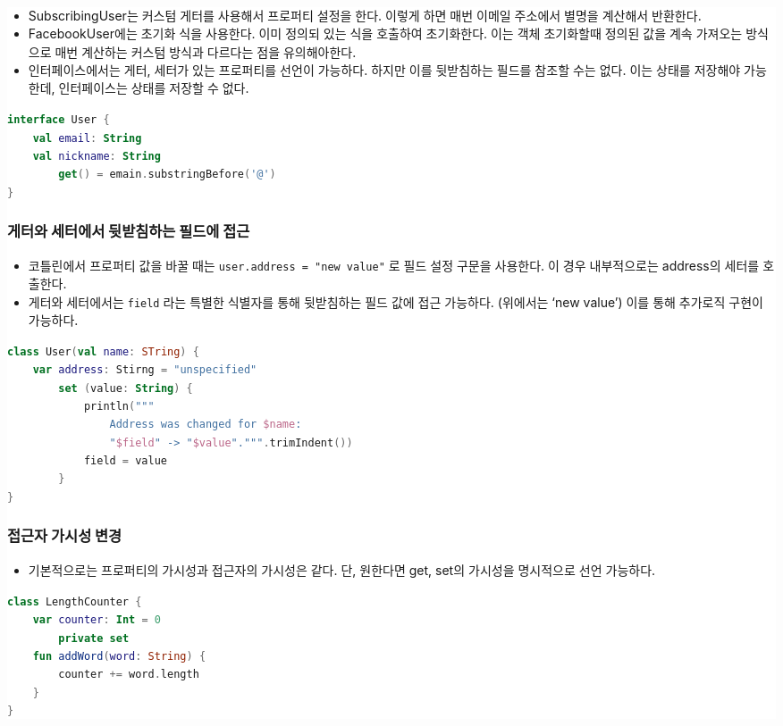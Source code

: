 - SubscribingUser는 커스텀 게터를 사용해서 프로퍼티 설정을 한다. 이렇게 하면 매번 이메일 주소에서 별명을 계산해서 반환한다.
- FacebookUser에는 초기화 식을 사용한다. 이미 정의되 있는 식을 호출하여 초기화한다. 이는 객체 초기화할때 정의된 값을 계속 가져오는 방식으로 매번 계산하는 커스텀 방식과 다르다는 점을 유의해아한다.
- 인터페이스에서는 게터, 세터가 있는 프로퍼티를 선언이 가능하다. 하지만 이를 뒷받침하는 필드를 참조할 수는 없다. 이는 상태를 저장해야 가능한데, 인터페이스는 상태를 저장할 수 없다.

```kotlin
interface User {
	val email: String
	val nickname: String
		get() = emain.substringBefore('@')
}
```

### 게터와 세터에서 뒷받침하는 필드에 접근

- 코틀린에서 프로퍼티 값을 바꿀 때는 `user.address = "new value"` 로 필드 설정 구문을 사용한다. 이 경우 내부적으로는 address의 세터를 호출한다.
- 게터와 세터에서는 `field` 라는 특별한 식별자를 통해 뒷받침하는 필드 값에 접근 가능하다. (위에서는 ‘new value’) 이를 통해 추가로직 구현이 가능하다.

```kotlin
class User(val name: STring) {
	var address: Stirng = "unspecified"
		set (value: String) {
			println("""
				Address was changed for $name:
				"$field" -> "$value".""".trimIndent())
			field = value
		}
}
```

### 접근자 가시성 변경

- 기본적으로는 프로퍼티의 가시성과 접근자의 가시성은 같다. 단, 원한다면 get, set의 가시성을 명시적으로 선언 가능하다.

```kotlin
class LengthCounter {
	var counter: Int = 0
		private set
	fun addWord(word: String) {
		counter += word.length
	}
}
```